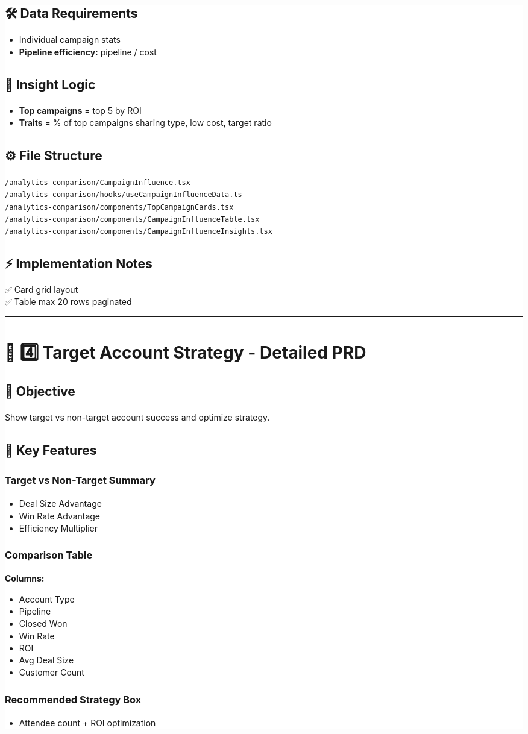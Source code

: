 ## 🛠 Data Requirements
- Individual campaign stats
- **Pipeline efficiency:** pipeline / cost

## 🧠 Insight Logic
- **Top campaigns** = top 5 by ROI
- **Traits** = % of top campaigns sharing type, low cost, target ratio

## ⚙ File Structure
```
/analytics-comparison/CampaignInfluence.tsx
/analytics-comparison/hooks/useCampaignInfluenceData.ts
/analytics-comparison/components/TopCampaignCards.tsx
/analytics-comparison/components/CampaignInfluenceTable.tsx
/analytics-comparison/components/CampaignInfluenceInsights.tsx
```

## ⚡ Implementation Notes
✅ Card grid layout  
✅ Table max 20 rows paginated

---

# 🌟 4️⃣ Target Account Strategy - Detailed PRD

## 🎯 Objective
Show target vs non-target account success and optimize strategy.

## 📌 Key Features

### Target vs Non-Target Summary
- Deal Size Advantage
- Win Rate Advantage
- Efficiency Multiplier

### Comparison Table
**Columns:**
- Account Type
- Pipeline
- Closed Won
- Win Rate
- ROI
- Avg Deal Size
- Customer Count

### Recommended Strategy Box
- Attendee count + ROI optimization
